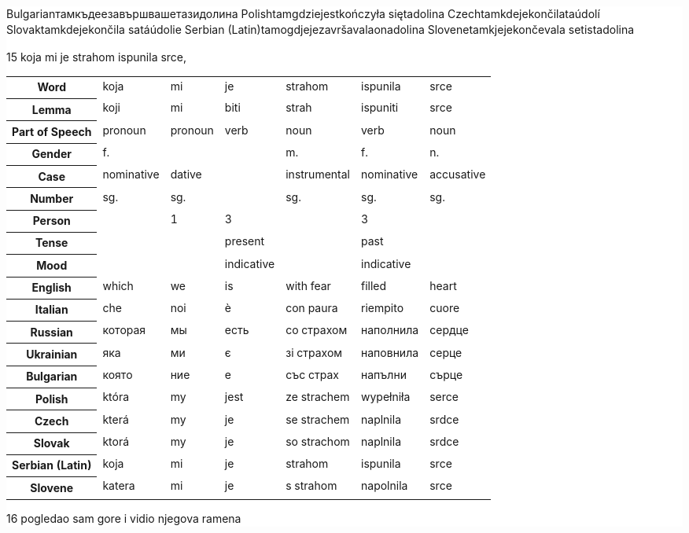<tr><th>Bulgarian</th><td>там</td><td>къде</td><td>е</td><td>завършваше</td><td>тази</td><td>долина</td></tr>
<tr><th>Polish</th><td>tam</td><td>gdzie</td><td>jest</td><td>kończyła się</td><td>ta</td><td>dolina</td></tr>
<tr><th>Czech</th><td>tam</td><td>kde</td><td>je</td><td>končila</td><td>ta</td><td>údolí</td></tr>
<tr><th>Slovak</th><td>tam</td><td>kde</td><td>je</td><td>končila sa</td><td>tá</td><td>údolie</td></tr>
<tr><th>Serbian (Latin)</th><td>tamo</td><td>gdje</td><td>je</td><td>završavala</td><td>ona</td><td>dolina</td></tr>
<tr><th>Slovene</th><td>tam</td><td>kje</td><td>je</td><td>končevala se</td><td>tista</td><td>dolina</td></tr>
</table>

15 koja mi je strahom ispunila srce,

<table>
<tr><th>Word</th><td>koja</td><td>mi</td><td>je</td><td>strahom</td><td>ispunila</td><td>srce</td></tr>
<tr><th>Lemma</th><td>koji</td><td>mi</td><td>biti</td><td>strah</td><td>ispuniti</td><td>srce</td></tr>
<tr><th>Part of Speech</th><td>pronoun</td><td>pronoun</td><td>verb</td><td>noun</td><td>verb</td><td>noun</td></tr>
<tr><th>Gender</th><td>f.</td><td></td><td></td><td>m.</td><td>f.</td><td>n.</td></tr>
<tr><th>Case</th><td>nominative</td><td>dative</td><td></td><td>instrumental</td><td>nominative</td><td>accusative</td></tr>
<tr><th>Number</th><td>sg.</td><td>sg.</td><td></td><td>sg.</td><td>sg.</td><td>sg.</td></tr>
<tr><th>Person</th><td></td><td>1</td><td>3</td><td></td><td>3</td><td></td></tr>
<tr><th>Tense</th><td></td><td></td><td>present</td><td></td><td>past</td><td></td></tr>
<tr><th>Mood</th><td></td><td></td><td>indicative</td><td></td><td>indicative</td><td></td></tr>
<tr><th>English</th><td>which</td><td>we</td><td>is</td><td>with fear</td><td>filled</td><td>heart</td></tr>
<tr><th>Italian</th><td>che</td><td>noi</td><td>è</td><td>con paura</td><td>riempito</td><td>cuore</td></tr>
<tr><th>Russian</th><td>которая</td><td>мы</td><td>есть</td><td>со страхом</td><td>наполнила</td><td>сердце</td></tr>
<tr><th>Ukrainian</th><td>яка</td><td>ми</td><td>є</td><td>зі страхом</td><td>наповнила</td><td>серце</td></tr>
<tr><th>Bulgarian</th><td>която</td><td>ние</td><td>е</td><td>със страх</td><td>напълни</td><td>сърце</td></tr>
<tr><th>Polish</th><td>która</td><td>my</td><td>jest</td><td>ze strachem</td><td>wypełniła</td><td>serce</td></tr>
<tr><th>Czech</th><td>která</td><td>my</td><td>je</td><td>se strachem</td><td>naplnila</td><td>srdce</td></tr>
<tr><th>Slovak</th><td>ktorá</td><td>my</td><td>je</td><td>so strachom</td><td>naplnila</td><td>srdce</td></tr>
<tr><th>Serbian (Latin)</th><td>koja</td><td>mi</td><td>je</td><td>strahom</td><td>ispunila</td><td>srce</td></tr>
<tr><th>Slovene</th><td>katera</td><td>mi</td><td>je</td><td>s strahom</td><td>napolnila</td><td>srce</td></tr>
</table>

16 pogledao sam gore i vidio njegova ramena
